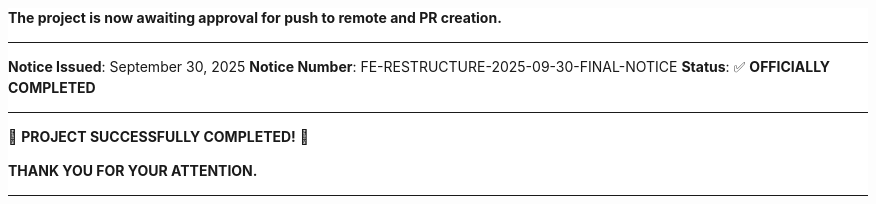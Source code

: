 **The project is now awaiting approval for push to remote and PR creation.**

---

**Notice Issued**: September 30, 2025
**Notice Number**: FE-RESTRUCTURE-2025-09-30-FINAL-NOTICE
**Status**: ✅ **OFFICIALLY COMPLETED**

---

🎊 **PROJECT SUCCESSFULLY COMPLETED!** 🎊

**THANK YOU FOR YOUR ATTENTION.**

---

